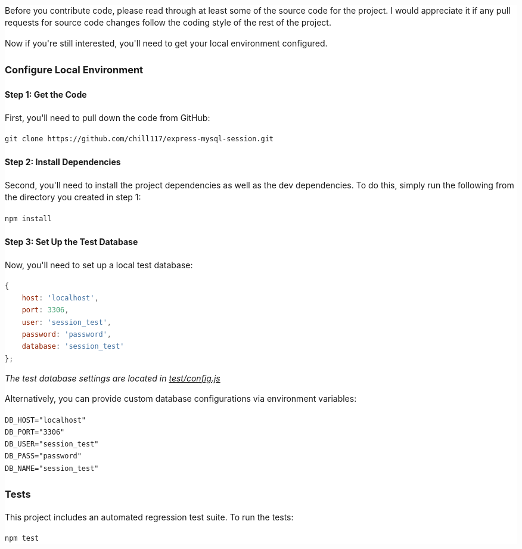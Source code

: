 Before you contribute code, please read through at least some of the source code for the project. I would appreciate it if any pull requests for source code changes follow the coding style of the rest of the project.

Now if you're still interested, you'll need to get your local environment configured.


### Configure Local Environment

#### Step 1: Get the Code

First, you'll need to pull down the code from GitHub:
```
git clone https://github.com/chill117/express-mysql-session.git
```

#### Step 2: Install Dependencies

Second, you'll need to install the project dependencies as well as the dev dependencies. To do this, simply run the following from the directory you created in step 1:
```bash
npm install
```

#### Step 3: Set Up the Test Database

Now, you'll need to set up a local test database:
```js
{
	host: 'localhost',
	port: 3306,
	user: 'session_test',
	password: 'password',
	database: 'session_test'
};
```
*The test database settings are located in [test/config.js](https://github.com/chill117/express-mysql-session/blob/master/test/config.js)*

Alternatively, you can provide custom database configurations via environment variables:
```
DB_HOST="localhost"
DB_PORT="3306"
DB_USER="session_test"
DB_PASS="password"
DB_NAME="session_test"
```


### Tests

This project includes an automated regression test suite. To run the tests:
```bash
npm test
```

